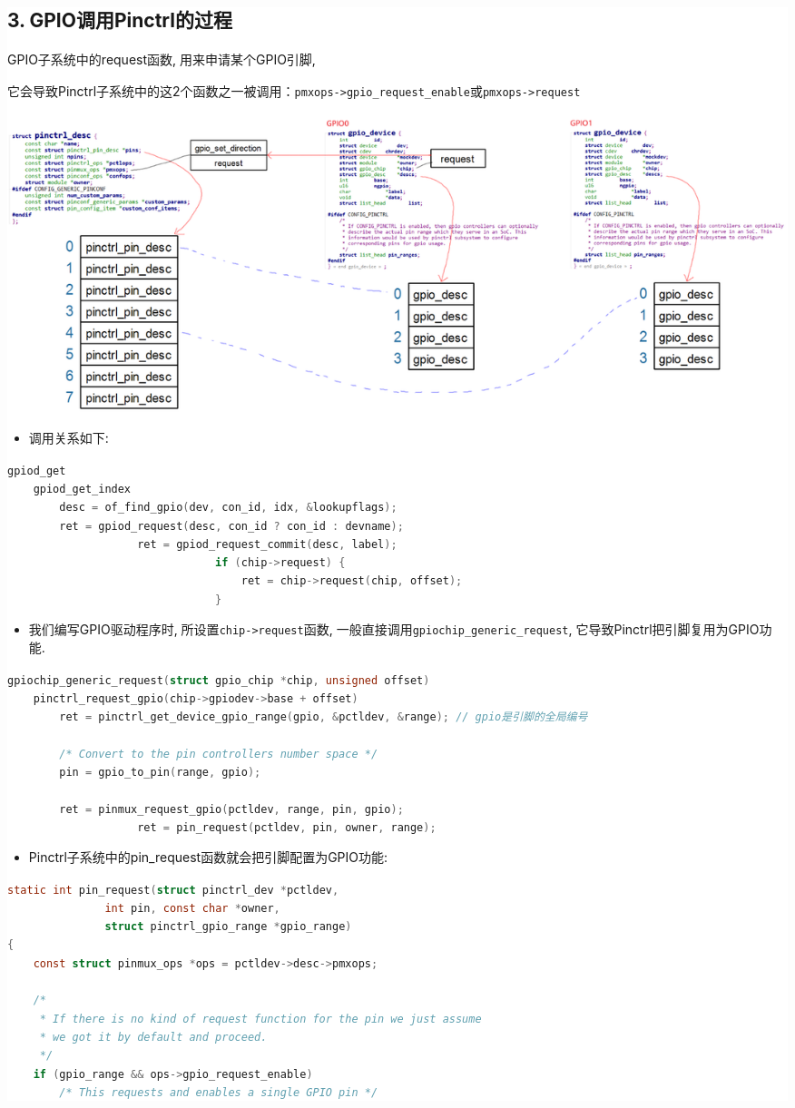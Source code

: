 ## 3. GPIO调用Pinctrl的过程

GPIO子系统中的request函数, 用来申请某个GPIO引脚, 

它会导致Pinctrl子系统中的这2个函数之一被调用：`pmxops->gpio_request_enable`或`pmxops->request`

![](assets/14_gpio_request.png)

- 调用关系如下:

```c
gpiod_get
    gpiod_get_index
    	desc = of_find_gpio(dev, con_id, idx, &lookupflags);
		ret = gpiod_request(desc, con_id ? con_id : devname);
					ret = gpiod_request_commit(desc, label);
								if (chip->request) {
                                    ret = chip->request(chip, offset);
                                }
```

- 我们编写GPIO驱动程序时, 所设置`chip->request`函数, 一般直接调用`gpiochip_generic_request`, 它导致Pinctrl把引脚复用为GPIO功能.

```c
gpiochip_generic_request(struct gpio_chip *chip, unsigned offset)
    pinctrl_request_gpio(chip->gpiodev->base + offset)
		ret = pinctrl_get_device_gpio_range(gpio, &pctldev, &range); // gpio是引脚的全局编号

		/* Convert to the pin controllers number space */
		pin = gpio_to_pin(range, gpio);
    	
		ret = pinmux_request_gpio(pctldev, range, pin, gpio);
					ret = pin_request(pctldev, pin, owner, range);
```

- Pinctrl子系统中的pin_request函数就会把引脚配置为GPIO功能:

```c
static int pin_request(struct pinctrl_dev *pctldev,
		       int pin, const char *owner,
		       struct pinctrl_gpio_range *gpio_range)
{
    const struct pinmux_ops *ops = pctldev->desc->pmxops;
    
	/*
	 * If there is no kind of request function for the pin we just assume
	 * we got it by default and proceed.
	 */
	if (gpio_range && ops->gpio_request_enable)
		/* This requests and enables a single GPIO pin */
```
